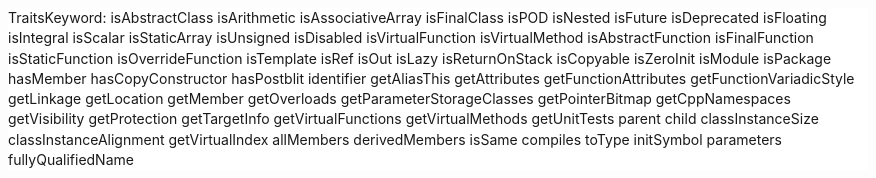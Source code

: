 TraitsKeyword:
    isAbstractClass
    isArithmetic
    isAssociativeArray
    isFinalClass
    isPOD
    isNested
    isFuture
    isDeprecated
    isFloating
    isIntegral
    isScalar
    isStaticArray
    isUnsigned
    isDisabled
    isVirtualFunction
    isVirtualMethod
    isAbstractFunction
    isFinalFunction
    isStaticFunction
    isOverrideFunction
    isTemplate
    isRef
    isOut
    isLazy
    isReturnOnStack
    isCopyable
    isZeroInit
    isModule
    isPackage
    hasMember
    hasCopyConstructor
    hasPostblit
    identifier
    getAliasThis
    getAttributes
    getFunctionAttributes
    getFunctionVariadicStyle
    getLinkage
    getLocation
    getMember
    getOverloads
    getParameterStorageClasses
    getPointerBitmap
    getCppNamespaces
    getVisibility
    getProtection
    getTargetInfo
    getVirtualFunctions
    getVirtualMethods
    getUnitTests
    parent
    child
    classInstanceSize
    classInstanceAlignment
    getVirtualIndex
    allMembers
    derivedMembers
    isSame
    compiles
    toType
    initSymbol
    parameters
    fullyQualifiedName